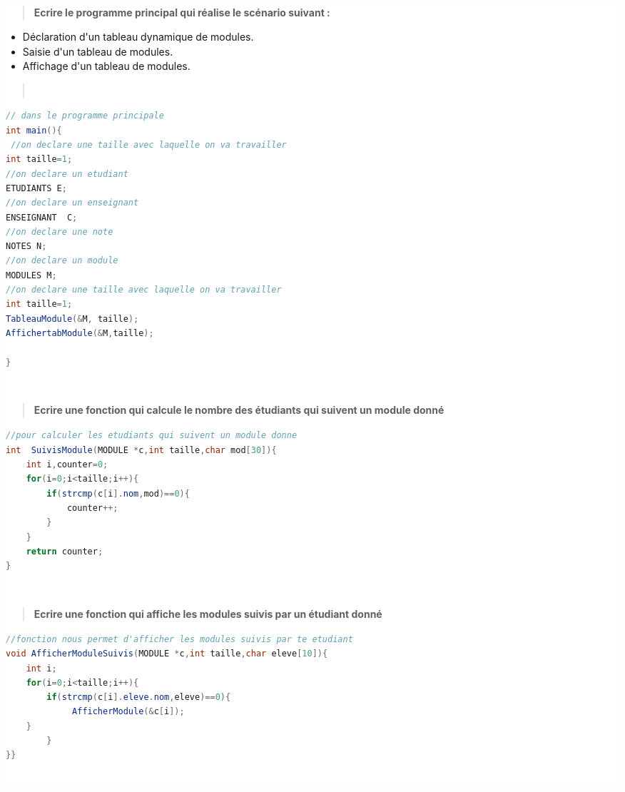 > **Ecrire le programme principal qui réalise le scénario suivant :**

*  Déclaration d'un tableau dynamique de modules.
*  Saisie d'un tableau de modules.
*  Affichage d'un tableau de modules.
> <br>

```java script
// dans le programme principale 
int main(){
 //on declare une taille avec laquelle on va travailler
int taille=1;
//on declare un etudiant
ETUDIANTS E;
//on declare un enseignant 
ENSEIGNANT  C;
//on declare une note
NOTES N;
//on declare un module
MODULES M;
//on declare une taille avec laquelle on va travailler
int taille=1;
TableauModule(&M, taille);
AffichertabModule(&M,taille);

}

```
<br>

> **Ecrire une fonction qui calcule le nombre des étudiants qui suivent un module donné**
> <br>

```java script
//pour calculer les etudiants qui suivent un module donne
int  SuivisModule(MODULE *c,int taille,char mod[30]){
    int i,counter=0;
    for(i=0;i<taille;i++){
        if(strcmp(c[i].nom,mod)==0){
            counter++;
        }
    }
    return counter;
}
```
<br>

> **Ecrire une fonction qui affiche les modules suivis par un étudiant donné**
> <br>

```java script
//fonction nous permet d'afficher les modules suivis par te etudiant
void AfficherModuleSuivis(MODULE *c,int taille,char eleve[10]){
    int i;
    for(i=0;i<taille;i++){
        if(strcmp(c[i].eleve.nom,eleve)==0){
             AfficherModule(&c[i]);
    }    
        }
}}
```
<br>
